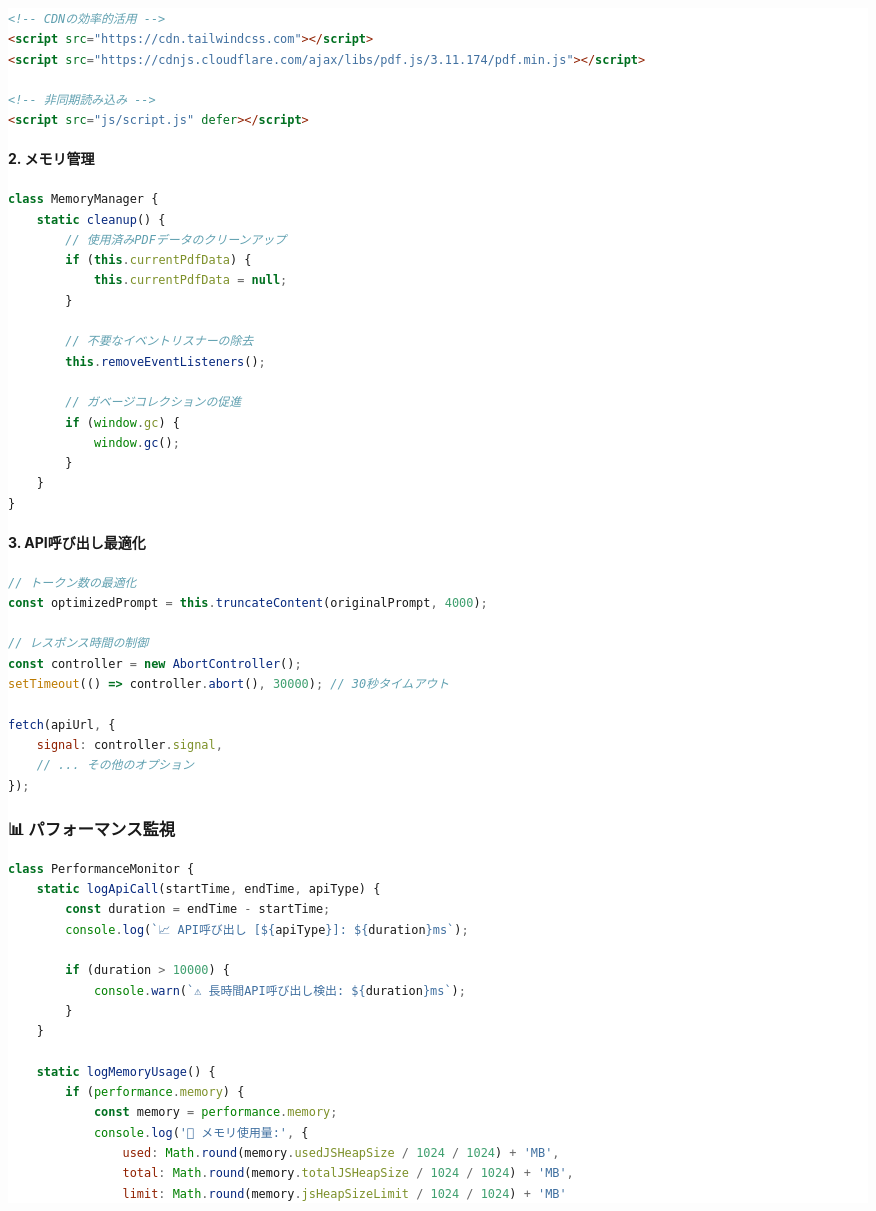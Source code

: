 ```html
<!-- CDNの効率的活用 -->
<script src="https://cdn.tailwindcss.com"></script>
<script src="https://cdnjs.cloudflare.com/ajax/libs/pdf.js/3.11.174/pdf.min.js"></script>

<!-- 非同期読み込み -->
<script src="js/script.js" defer></script>
```

#### 2. メモリ管理

```javascript
class MemoryManager {
    static cleanup() {
        // 使用済みPDFデータのクリーンアップ
        if (this.currentPdfData) {
            this.currentPdfData = null;
        }
        
        // 不要なイベントリスナーの除去
        this.removeEventListeners();
        
        // ガベージコレクションの促進
        if (window.gc) {
            window.gc();
        }
    }
}
```

#### 3. API呼び出し最適化

```javascript
// トークン数の最適化
const optimizedPrompt = this.truncateContent(originalPrompt, 4000);

// レスポンス時間の制御
const controller = new AbortController();
setTimeout(() => controller.abort(), 30000); // 30秒タイムアウト

fetch(apiUrl, {
    signal: controller.signal,
    // ... その他のオプション
});
```

### 📊 パフォーマンス監視

```javascript
class PerformanceMonitor {
    static logApiCall(startTime, endTime, apiType) {
        const duration = endTime - startTime;
        console.log(`📈 API呼び出し [${apiType}]: ${duration}ms`);
        
        if (duration > 10000) {
            console.warn(`⚠️ 長時間API呼び出し検出: ${duration}ms`);
        }
    }
    
    static logMemoryUsage() {
        if (performance.memory) {
            const memory = performance.memory;
            console.log('💾 メモリ使用量:', {
                used: Math.round(memory.usedJSHeapSize / 1024 / 1024) + 'MB',
                total: Math.round(memory.totalJSHeapSize / 1024 / 1024) + 'MB',
                limit: Math.round(memory.jsHeapSizeLimit / 1024 / 1024) + 'MB'
```